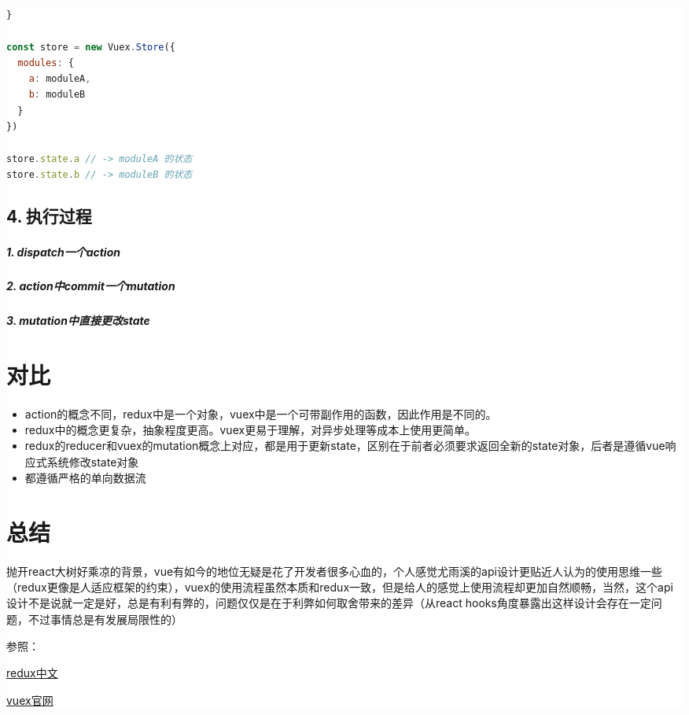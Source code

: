 ```js
}

const store = new Vuex.Store({
  modules: {
    a: moduleA,
    b: moduleB
  }
})

store.state.a // -> moduleA 的状态
store.state.b // -> moduleB 的状态

```

## 4. 执行过程
##### 1. dispatch一个action
##### 2. action中commit一个mutation
##### 3. mutation中直接更改state

# 对比
* action的概念不同，redux中是一个对象，vuex中是一个可带副作用的函数，因此作用是不同的。
* redux中的概念更复杂，抽象程度更高。vuex更易于理解，对异步处理等成本上使用更简单。
* redux的reducer和vuex的mutation概念上对应，都是用于更新state，区别在于前者必须要求返回全新的state对象，后者是遵循vue响应式系统修改state对象
* 都遵循严格的单向数据流

# 总结
抛开react大树好乘凉的背景，vue有如今的地位无疑是花了开发者很多心血的，个人感觉尤雨溪的api设计更贴近人认为的使用思维一些（redux更像是人适应框架的约束），vuex的使用流程虽然本质和redux一致，但是给人的感觉上使用流程却更加自然顺畅，当然，这个api设计不是说就一定是好，总是有利有弊的，问题仅仅是在于利弊如何取舍带来的差异（从react hooks角度暴露出这样设计会存在一定问题，不过事情总是有发展局限性的）

参照：

[redux中文](https://www.redux.org.cn/docs/faq/CodeStructure.html)

[vuex官网](https://vuex.vuejs.org/zh/guide/state.html)